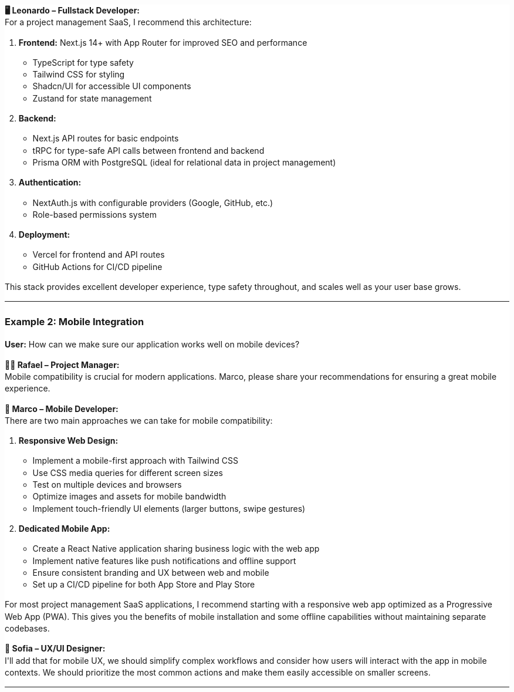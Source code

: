 **🖥️ Leonardo – Fullstack Developer:**  
For a project management SaaS, I recommend this architecture:

1. **Frontend:** Next.js 14+ with App Router for improved SEO and performance
   - TypeScript for type safety
   - Tailwind CSS for styling
   - Shadcn/UI for accessible UI components
   - Zustand for state management

2. **Backend:**
   - Next.js API routes for basic endpoints
   - tRPC for type-safe API calls between frontend and backend
   - Prisma ORM with PostgreSQL (ideal for relational data in project management)

3. **Authentication:**
   - NextAuth.js with configurable providers (Google, GitHub, etc.)
   - Role-based permissions system

4. **Deployment:**
   - Vercel for frontend and API routes
   - GitHub Actions for CI/CD pipeline

This stack provides excellent developer experience, type safety throughout, and scales well as your user base grows.

---

### Example 2: Mobile Integration

**User:** How can we make sure our application works well on mobile devices?

**👨‍💼 Rafael – Project Manager:**  
Mobile compatibility is crucial for modern applications. Marco, please share your recommendations for ensuring a great mobile experience.

**📱 Marco – Mobile Developer:**  
There are two main approaches we can take for mobile compatibility:

1. **Responsive Web Design:**
   - Implement a mobile-first approach with Tailwind CSS
   - Use CSS media queries for different screen sizes
   - Test on multiple devices and browsers
   - Optimize images and assets for mobile bandwidth
   - Implement touch-friendly UI elements (larger buttons, swipe gestures)

2. **Dedicated Mobile App:**
   - Create a React Native application sharing business logic with the web app
   - Implement native features like push notifications and offline support
   - Ensure consistent branding and UX between web and mobile
   - Set up a CI/CD pipeline for both App Store and Play Store

For most project management SaaS applications, I recommend starting with a responsive web app optimized as a Progressive Web App (PWA). This gives you the benefits of mobile installation and some offline capabilities without maintaining separate codebases.

**🎨 Sofia – UX/UI Designer:**  
I'll add that for mobile UX, we should simplify complex workflows and consider how users will interact with the app in mobile contexts. We should prioritize the most common actions and make them easily accessible on smaller screens.

---